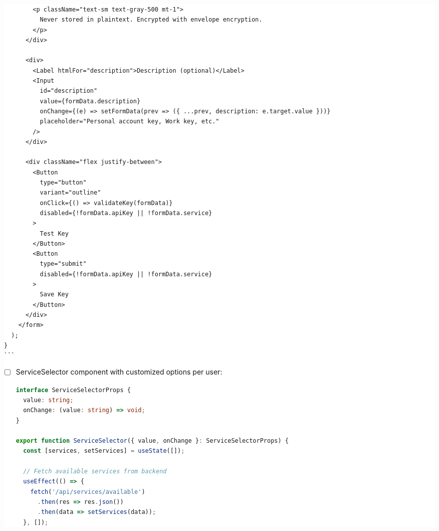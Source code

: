             <p className="text-sm text-gray-500 mt-1">
              Never stored in plaintext. Encrypted with envelope encryption.
            </p>
          </div>
          
          <div>
            <Label htmlFor="description">Description (optional)</Label>
            <Input
              id="description"
              value={formData.description}
              onChange={(e) => setFormData(prev => ({ ...prev, description: e.target.value }))}
              placeholder="Personal account key, Work key, etc."
            />
          </div>
          
          <div className="flex justify-between">
            <Button
              type="button"
              variant="outline"
              onClick={() => validateKey(formData)}
              disabled={!formData.apiKey || !formData.service}
            >
              Test Key
            </Button>
            <Button 
              type="submit"
              disabled={!formData.apiKey || !formData.service}
            >
              Save Key
            </Button>
          </div>
        </form>
      );
    }
    ```

  - [ ] ServiceSelector component with customized options per user:

    ```typescript
    interface ServiceSelectorProps {
      value: string;
      onChange: (value: string) => void;
    }
    
    export function ServiceSelector({ value, onChange }: ServiceSelectorProps) {
      const [services, setServices] = useState([]);
      
      // Fetch available services from backend
      useEffect(() => {
        fetch('/api/services/available')
          .then(res => res.json())
          .then(data => setServices(data));
      }, []);
    